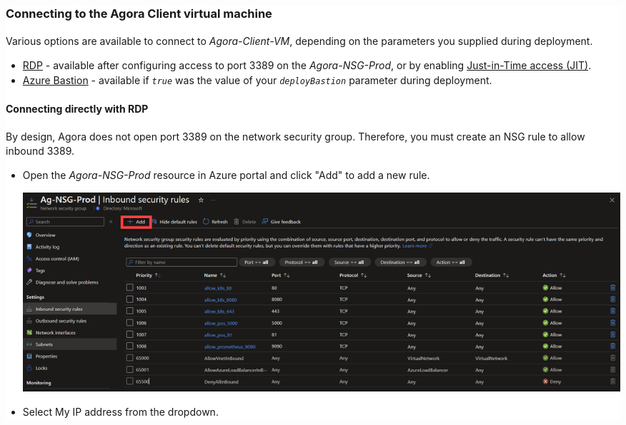### Connecting to the Agora Client virtual machine

Various options are available to connect to _Agora-Client-VM_, depending on the parameters you supplied during deployment.

- [RDP](../deployment/#connecting-directly-with-rdp) - available after configuring access to port 3389 on the _Agora-NSG-Prod_, or by enabling [Just-in-Time access (JIT)](../deployment/#connect-using-just-in-time-access-jit).
- [Azure Bastion](../deployment/#connect-using-azure-bastion) - available if *`true`* was the value of your _`deployBastion`_ parameter during deployment.

#### Connecting directly with RDP

By design, Agora does not open port 3389 on the network security group. Therefore, you must create an NSG rule to allow inbound 3389.

- Open the _Agora-NSG-Prod_ resource in Azure portal and click "Add" to add a new rule.

  ![Screenshot showing adding a new inbound security rule](./img/nsg_add_rule.png)

- Select My IP address from the dropdown.
